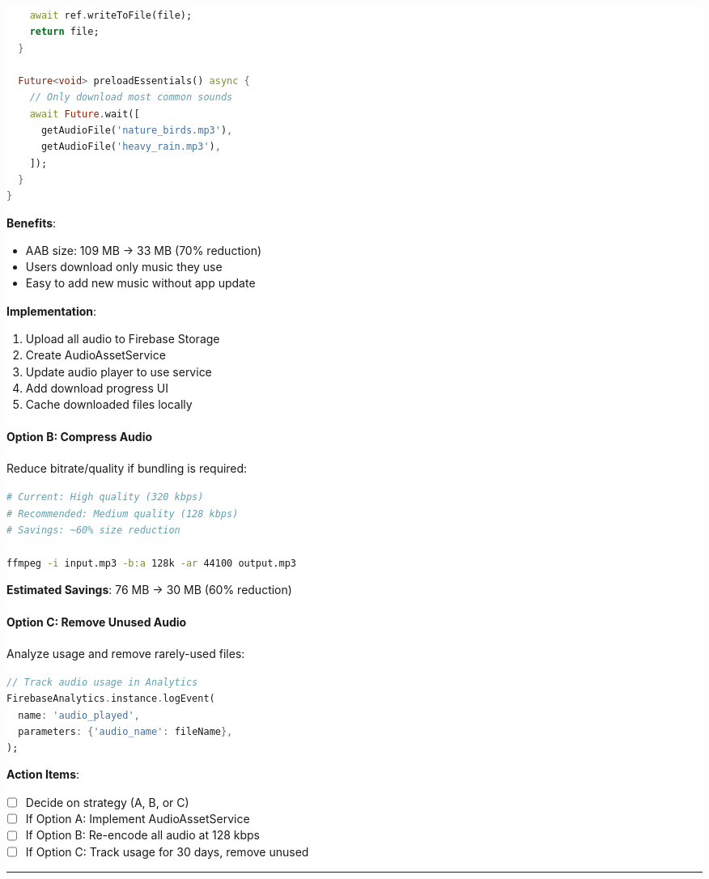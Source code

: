 ```dart
    await ref.writeToFile(file);
    return file;
  }

  Future<void> preloadEssentials() async {
    // Only download most common sounds
    await Future.wait([
      getAudioFile('nature_birds.mp3'),
      getAudioFile('heavy_rain.mp3'),
    ]);
  }
}
```

**Benefits**:
- AAB size: 109 MB → 33 MB (70% reduction)
- Users download only music they use
- Easy to add new music without app update

**Implementation**:
1. Upload all audio to Firebase Storage
2. Create AudioAssetService
3. Update audio player to use service
4. Add download progress UI
5. Cache downloaded files locally

#### Option B: Compress Audio
Reduce bitrate/quality if bundling is required:

```bash
# Current: High quality (320 kbps)
# Recommended: Medium quality (128 kbps)
# Savings: ~60% size reduction

ffmpeg -i input.mp3 -b:a 128k -ar 44100 output.mp3
```

**Estimated Savings**: 76 MB → 30 MB (60% reduction)

#### Option C: Remove Unused Audio
Analyze usage and remove rarely-used files:

```dart
// Track audio usage in Analytics
FirebaseAnalytics.instance.logEvent(
  name: 'audio_played',
  parameters: {'audio_name': fileName},
);
```

**Action Items**:
- [ ] Decide on strategy (A, B, or C)
- [ ] If Option A: Implement AudioAssetService
- [ ] If Option B: Re-encode all audio at 128 kbps
- [ ] If Option C: Track usage for 30 days, remove unused

---